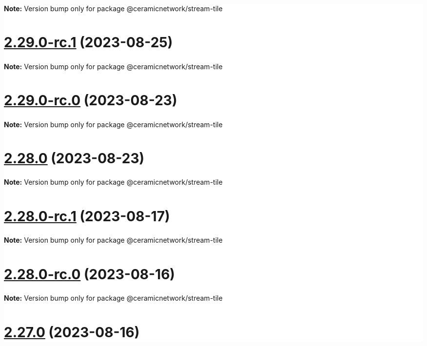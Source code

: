**Note:** Version bump only for package @ceramicnetwork/stream-tile





# [2.29.0-rc.1](https://github.com/ceramicnetwork/js-ceramic/compare/@ceramicnetwork/stream-tile@2.29.0-rc.0...@ceramicnetwork/stream-tile@2.29.0-rc.1) (2023-08-25)

**Note:** Version bump only for package @ceramicnetwork/stream-tile





# [2.29.0-rc.0](https://github.com/ceramicnetwork/js-ceramic/compare/@ceramicnetwork/stream-tile@2.28.0...@ceramicnetwork/stream-tile@2.29.0-rc.0) (2023-08-23)

**Note:** Version bump only for package @ceramicnetwork/stream-tile





# [2.28.0](https://github.com/ceramicnetwork/js-ceramic/compare/@ceramicnetwork/stream-tile@2.28.0-rc.1...@ceramicnetwork/stream-tile@2.28.0) (2023-08-23)

**Note:** Version bump only for package @ceramicnetwork/stream-tile





# [2.28.0-rc.1](https://github.com/ceramicnetwork/js-ceramic/compare/@ceramicnetwork/stream-tile@2.28.0-rc.0...@ceramicnetwork/stream-tile@2.28.0-rc.1) (2023-08-17)

**Note:** Version bump only for package @ceramicnetwork/stream-tile





# [2.28.0-rc.0](https://github.com/ceramicnetwork/js-ceramic/compare/@ceramicnetwork/stream-tile@2.27.0...@ceramicnetwork/stream-tile@2.28.0-rc.0) (2023-08-16)

**Note:** Version bump only for package @ceramicnetwork/stream-tile





# [2.27.0](https://github.com/ceramicnetwork/js-ceramic/compare/@ceramicnetwork/stream-tile@2.27.0-rc.1...@ceramicnetwork/stream-tile@2.27.0) (2023-08-16)
